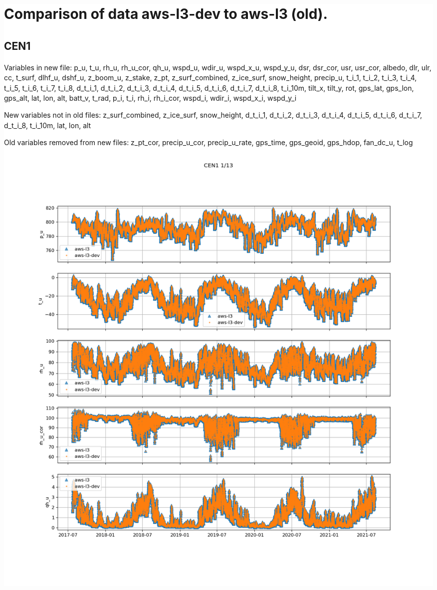 # Comparison of data aws-l3-dev to aws-l3 (old).
## CEN1
Variables in new file:
p_u, t_u, rh_u, rh_u_cor, qh_u, wspd_u, wdir_u, wspd_x_u, wspd_y_u, dsr, dsr_cor, usr, usr_cor, albedo, dlr, ulr, cc, t_surf, dlhf_u, dshf_u, z_boom_u, z_stake, z_pt, z_surf_combined, z_ice_surf, snow_height, precip_u, t_i_1, t_i_2, t_i_3, t_i_4, t_i_5, t_i_6, t_i_7, t_i_8, d_t_i_1, d_t_i_2, d_t_i_3, d_t_i_4, d_t_i_5, d_t_i_6, d_t_i_7, d_t_i_8, t_i_10m, tilt_x, tilt_y, rot, gps_lat, gps_lon, gps_alt, lat, lon, alt, batt_v, t_rad, p_i, t_i, rh_i, rh_i_cor, wspd_i, wdir_i, wspd_x_i, wspd_y_i

New variables not in old files:
z_surf_combined, z_ice_surf, snow_height, d_t_i_1, d_t_i_2, d_t_i_3, d_t_i_4, d_t_i_5, d_t_i_6, d_t_i_7, d_t_i_8, t_i_10m, lat, lon, alt

Old variables removed from new files:
z_pt_cor, precip_u_cor, precip_u_rate, gps_time, gps_geoid, gps_hdop, fan_dc_u, t_log
 
![CEN1](../figures/aws-l3_versus_aws-l3-dev_20240815/CEN1_0.png)